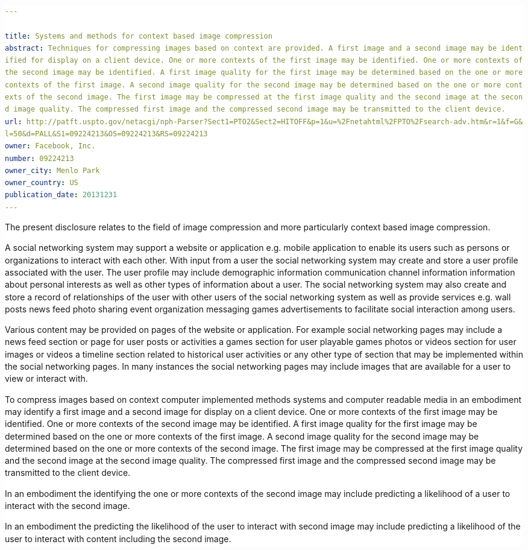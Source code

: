 ```yaml
---

title: Systems and methods for context based image compression
abstract: Techniques for compressing images based on context are provided. A first image and a second image may be identified for display on a client device. One or more contexts of the first image may be identified. One or more contexts of the second image may be identified. A first image quality for the first image may be determined based on the one or more contexts of the first image. A second image quality for the second image may be determined based on the one or more contexts of the second image. The first image may be compressed at the first image quality and the second image at the second image quality. The compressed first image and the compressed second image may be transmitted to the client device.
url: http://patft.uspto.gov/netacgi/nph-Parser?Sect1=PTO2&Sect2=HITOFF&p=1&u=%2Fnetahtml%2FPTO%2Fsearch-adv.htm&r=1&f=G&l=50&d=PALL&S1=09224213&OS=09224213&RS=09224213
owner: Facebook, Inc.
number: 09224213
owner_city: Menlo Park
owner_country: US
publication_date: 20131231
---
```

The present disclosure relates to the field of image compression and more particularly context based image compression.

A social networking system may support a website or application e.g. mobile application to enable its users such as persons or organizations to interact with each other. With input from a user the social networking system may create and store a user profile associated with the user. The user profile may include demographic information communication channel information information about personal interests as well as other types of information about a user. The social networking system may also create and store a record of relationships of the user with other users of the social networking system as well as provide services e.g. wall posts news feed photo sharing event organization messaging games advertisements to facilitate social interaction among users.

Various content may be provided on pages of the website or application. For example social networking pages may include a news feed section or page for user posts or activities a games section for user playable games photos or videos section for user images or videos a timeline section related to historical user activities or any other type of section that may be implemented within the social networking pages. In many instances the social networking pages may include images that are available for a user to view or interact with.

To compress images based on context computer implemented methods systems and computer readable media in an embodiment may identify a first image and a second image for display on a client device. One or more contexts of the first image may be identified. One or more contexts of the second image may be identified. A first image quality for the first image may be determined based on the one or more contexts of the first image. A second image quality for the second image may be determined based on the one or more contexts of the second image. The first image may be compressed at the first image quality and the second image at the second image quality. The compressed first image and the compressed second image may be transmitted to the client device.

In an embodiment the identifying the one or more contexts of the second image may include predicting a likelihood of a user to interact with the second image.

In an embodiment the predicting the likelihood of the user to interact with second image may include predicting a likelihood of the user to interact with content including the second image.

